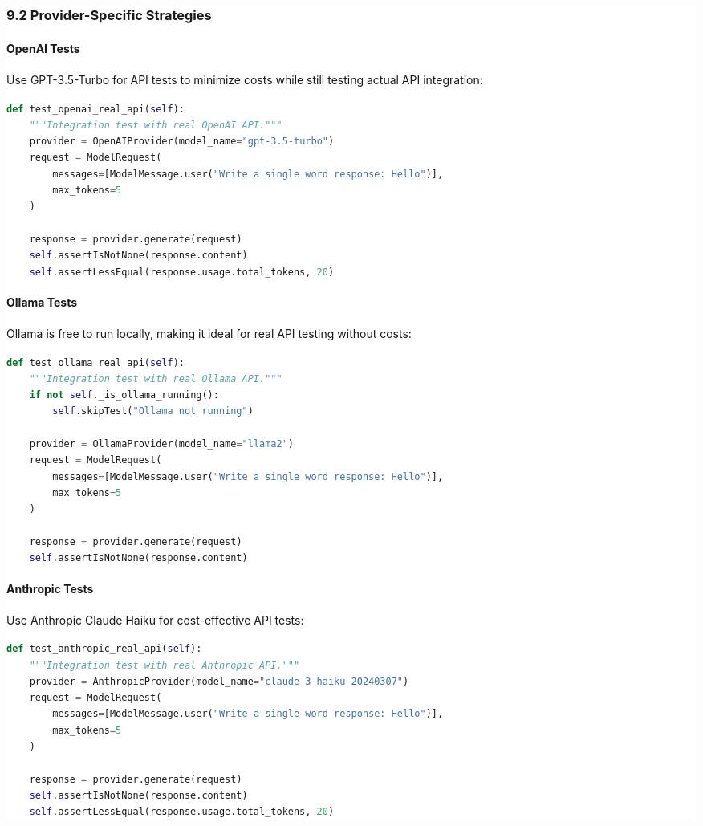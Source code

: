 ### 9.2 Provider-Specific Strategies

#### OpenAI Tests

Use GPT-3.5-Turbo for API tests to minimize costs while still testing actual API integration:

```python
def test_openai_real_api(self):
    """Integration test with real OpenAI API."""
    provider = OpenAIProvider(model_name="gpt-3.5-turbo")
    request = ModelRequest(
        messages=[ModelMessage.user("Write a single word response: Hello")],
        max_tokens=5
    )

    response = provider.generate(request)
    self.assertIsNotNone(response.content)
    self.assertLessEqual(response.usage.total_tokens, 20)
```

#### Ollama Tests

Ollama is free to run locally, making it ideal for real API testing without costs:

```python
def test_ollama_real_api(self):
    """Integration test with real Ollama API."""
    if not self._is_ollama_running():
        self.skipTest("Ollama not running")

    provider = OllamaProvider(model_name="llama2")
    request = ModelRequest(
        messages=[ModelMessage.user("Write a single word response: Hello")],
        max_tokens=5
    )

    response = provider.generate(request)
    self.assertIsNotNone(response.content)
```

#### Anthropic Tests

Use Anthropic Claude Haiku for cost-effective API tests:

```python
def test_anthropic_real_api(self):
    """Integration test with real Anthropic API."""
    provider = AnthropicProvider(model_name="claude-3-haiku-20240307")
    request = ModelRequest(
        messages=[ModelMessage.user("Write a single word response: Hello")],
        max_tokens=5
    )

    response = provider.generate(request)
    self.assertIsNotNone(response.content)
    self.assertLessEqual(response.usage.total_tokens, 20)
```
